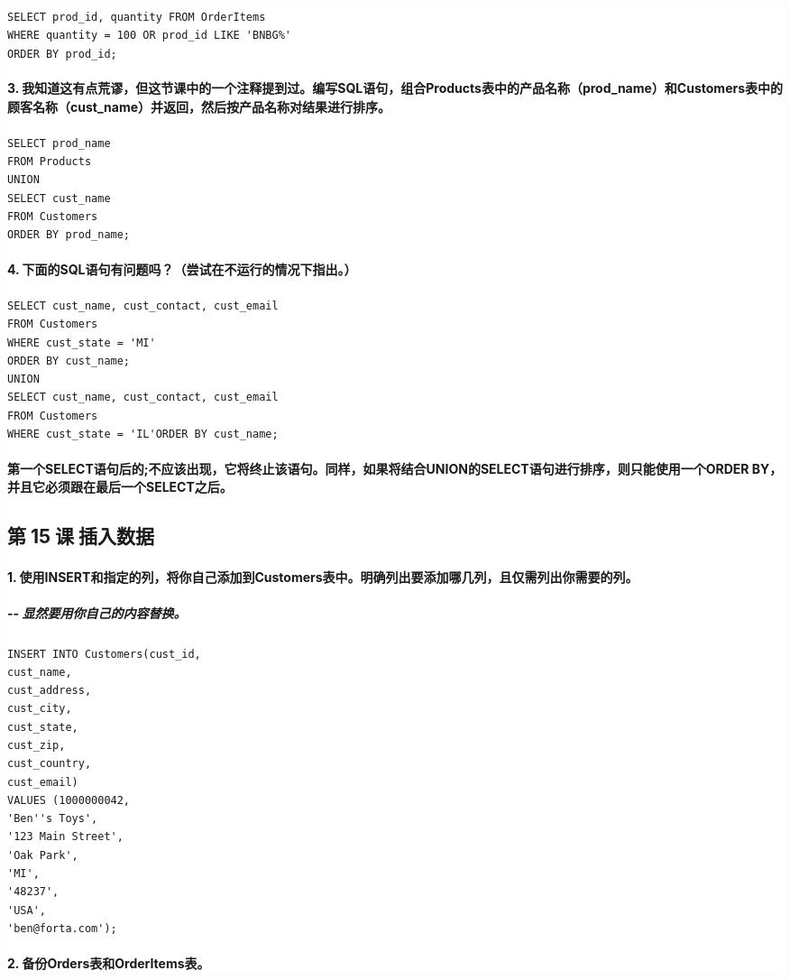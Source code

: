 
```
SELECT prod_id, quantity FROM OrderItems
WHERE quantity = 100 OR prod_id LIKE 'BNBG%'
ORDER BY prod_id;
```
#### 3. 我知道这有点荒谬，但这节课中的一个注释提到过。编写SQL语句，组合Products表中的产品名称（prod_name）和Customers表中的顾客名称（cust_name）并返回，然后按产品名称对结果进行排序。

```
SELECT prod_name
FROM Products
UNION
SELECT cust_name
FROM Customers
ORDER BY prod_name;
```
#### 4. 下面的SQL语句有问题吗？（尝试在不运行的情况下指出。）

```
SELECT cust_name, cust_contact, cust_email
FROM Customers
WHERE cust_state = 'MI'
ORDER BY cust_name;
UNION
SELECT cust_name, cust_contact, cust_email
FROM Customers
WHERE cust_state = 'IL'ORDER BY cust_name;
```
#### 第一个SELECT语句后的;不应该出现，它将终止该语句。同样，如果将结合UNION的SELECT语句进行排序，则只能使用一个ORDER BY，并且它必须跟在最后一个SELECT之后。

## 第 15 课 插入数据

#### 1. 使用INSERT和指定的列，将你自己添加到Customers表中。明确列出要添加哪几列，且仅需列出你需要的列。


##### -- 显然要用你自己的内容替换。

```
INSERT INTO Customers(cust_id,
cust_name,
cust_address,
cust_city,
cust_state,
cust_zip,
cust_country,
cust_email)
VALUES (1000000042,
'Ben''s Toys',
'123 Main Street',
'Oak Park',
'MI',
'48237',
'USA',
'ben@forta.com');
```
#### 2. 备份Orders表和OrderItems表。
